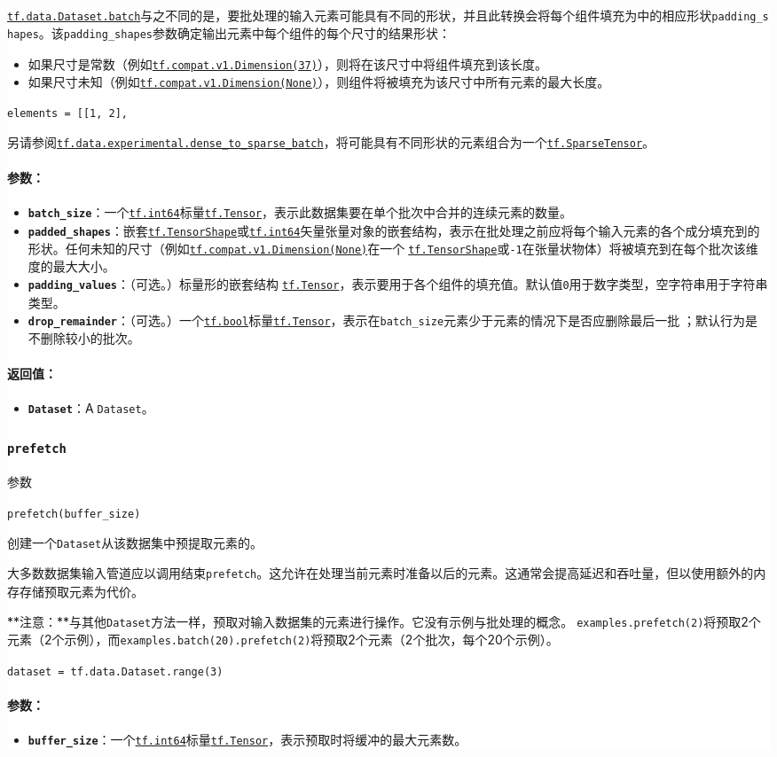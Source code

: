 [`tf.data.Dataset.batch`](https://www.tensorflow.org/api_docs/python/tf/data/Dataset#batch)与之不同的是，要批处理的输入元素可能具有不同的形状，并且此转换会将每个组件填充为中的相应形状`padding_shapes`。该`padding_shapes`参数确定输出元素中每个组件的每个尺寸的结果形状：

-   如果尺寸是常数（例如[`tf.compat.v1.Dimension(37)`](https://www.tensorflow.org/api_docs/python/tf/compat/v1/Dimension)），则将在该尺寸中将组件填充到该长度。
-   如果尺寸未知（例如[`tf.compat.v1.Dimension(None)`](https://www.tensorflow.org/api_docs/python/tf/compat/v1/Dimension)），则组件将被填充为该尺寸中所有元素的最大长度。

```
elements = [[1, 2], 
```

另请参阅[`tf.data.experimental.dense_to_sparse_batch`](https://www.tensorflow.org/api_docs/python/tf/data/experimental/dense_to_sparse_batch)，将可能具有不同形状的元素组合为一个[`tf.SparseTensor`](https://www.tensorflow.org/api_docs/python/tf/sparse/SparseTensor)。

#### 参数：

-   **`batch_size`**：一个[`tf.int64`](https://www.tensorflow.org/api_docs/python/tf#int64)标量[`tf.Tensor`](https://www.tensorflow.org/api_docs/python/tf/Tensor)，表示此数据集要在单个批次中合并的连续元素的数量。
-   **`padded_shapes`**：嵌套[`tf.TensorShape`](https://www.tensorflow.org/api_docs/python/tf/TensorShape)或[`tf.int64`](https://www.tensorflow.org/api_docs/python/tf#int64)矢量张量对象的嵌套结构，表示在批处理之前应将每个输入元素的各个成分填充到的形状。任何未知的尺寸（例如[`tf.compat.v1.Dimension(None)`](https://www.tensorflow.org/api_docs/python/tf/compat/v1/Dimension)在一个 [`tf.TensorShape`](https://www.tensorflow.org/api_docs/python/tf/TensorShape)或`-1`在张量状物体）将被填充到在每个批次该维度的最大大小。
-   **`padding_values`**：（可选。）标量形的嵌套结构 [`tf.Tensor`](https://www.tensorflow.org/api_docs/python/tf/Tensor)，表示要用于各个组件的填充值。默认值`0`用于数字类型，空字符串用于字符串类型。
-   **`drop_remainder`**：（可选。）一个[`tf.bool`](https://www.tensorflow.org/api_docs/python/tf#bool)标量[`tf.Tensor`](https://www.tensorflow.org/api_docs/python/tf/Tensor)，表示在`batch_size`元素少于元素的情况下是否应删除最后一批 ；默认行为是不删除较小的批次。

#### 返回值：

-   **`Dataset`**：A `Dataset`。

### `prefetch`

参数

```
prefetch(buffer_size)
```

创建一个`Dataset`从该数据集中预提取元素的。

大多数数据集输入管道应以调用结束`prefetch`。这允许在处理当前元素时准备以后的元素。这通常会提高延迟和吞吐量，但以使用额外的内存存储预取元素为代价。

**注意：**与其他`Dataset`方法一样，预取对输入数据集的元素进行操作。它没有示例与批处理的概念。 `examples.prefetch(2)`将预取2个元素（2个示例），而`examples.batch(20).prefetch(2)`将预取2个元素（2个批次，每个20个示例）。

```
dataset = tf.data.Dataset.range(3) 
```

#### 参数：

-   **`buffer_size`**：一个[`tf.int64`](https://www.tensorflow.org/api_docs/python/tf#int64)标量[`tf.Tensor`](https://www.tensorflow.org/api_docs/python/tf/Tensor)，表示预取时将缓冲的最大元素数。

